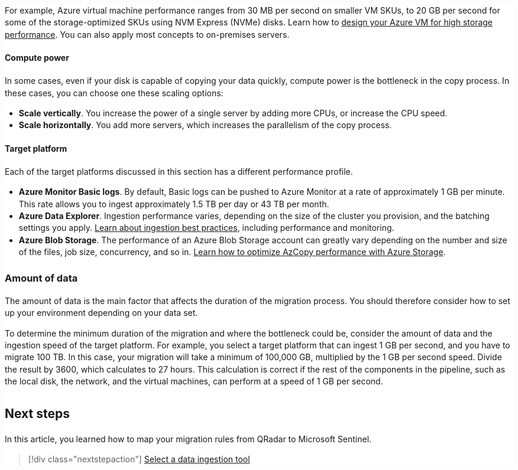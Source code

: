 For example, Azure virtual machine performance ranges from 30 MB per second on smaller VM SKUs, to 20 GB per second for some of the storage-optimized SKUs using NVM Express (NVMe) disks. Learn how to [design your Azure VM for high storage performance](/azure/virtual-machines/premium-storage-performance). You can also apply most concepts to on-premises servers. 

#### Compute power 

In some cases, even if your disk is capable of copying your data quickly, compute power is the bottleneck in the copy process. In these cases, you can choose one these scaling options: 

- **Scale vertically**. You increase the power of a single server by adding more CPUs, or increase the CPU speed.
- **Scale horizontally**. You add more servers, which increases the parallelism of the copy process.  

#### Target platform 

Each of the target platforms discussed in this section has a different performance profile.

- **Azure Monitor Basic logs**. By default, Basic logs can be pushed to Azure Monitor at a rate of approximately 1 GB per minute. This rate allows you to ingest approximately 1.5 TB per day or 43 TB per month.
- **Azure Data Explorer**. Ingestion performance varies, depending on the size of the cluster you provision, and the batching settings you apply. [Learn about ingestion best practices](/azure/data-explorer/kusto/management/ingestion-faq), including performance and monitoring. 
- **Azure Blob Storage**. The performance of an Azure Blob Storage account can greatly vary depending on the number and size of the files, job size, concurrency, and so in. [Learn how to optimize AzCopy performance with Azure Storage](/azure/data-explorer/kusto/management/ingestion-faq).  

### Amount of data

The amount of data is the main factor that affects the duration of the migration process. You should therefore consider how to set up your environment depending on your data set. 

To determine the minimum duration of the migration and where the bottleneck could be, consider the amount of data and the ingestion speed of the target platform. For example, you select a target platform that can ingest 1 GB per second, and you have to migrate 100 TB. In this case, your migration will take a minimum of 100,000 GB, multiplied by the 1 GB per second speed. Divide the result by 3600, which calculates to 27 hours. This calculation is correct if the rest of the components in the pipeline, such as the local disk, the network, and the virtual machines, can perform at a speed of 1 GB per second.

## Next steps

In this article, you learned how to map your migration rules from QRadar to Microsoft Sentinel. 

> [!div class="nextstepaction"]
> [Select a data ingestion tool](migration-ingestion-tool.md)
